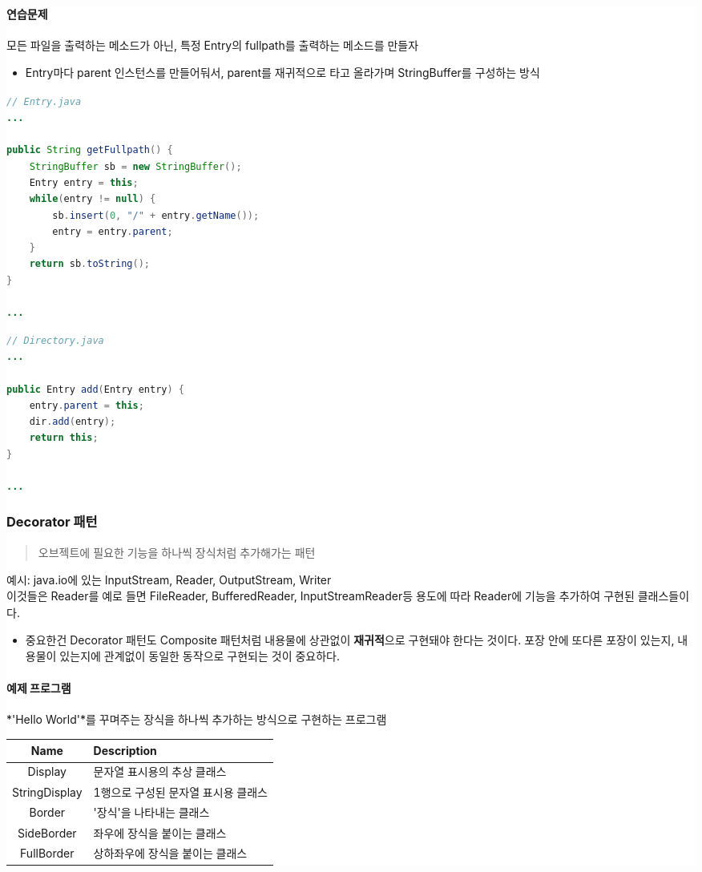 #### 연습문제

모든 파일을 출력하는 메소드가 아닌, 특정 Entry의 fullpath를 출력하는 메소드를 만들자

* Entry마다 parent 인스턴스를 만들어둬서, parent를 재귀적으로 타고 올라가며 StringBuffer를 구성하는 방식

```java
// Entry.java
...

public String getFullpath() {
    StringBuffer sb = new StringBuffer();
    Entry entry = this;
    while(entry != null) {
        sb.insert(0, "/" + entry.getName());
        entry = entry.parent;
    }
    return sb.toString();
}

...
```

```java
// Directory.java
...

public Entry add(Entry entry) {
    entry.parent = this;
    dir.add(entry);
    return this;
}

...
```

### Decorator 패턴

> 오브젝트에 필요한 기능을 하나씩 장식처럼 추가해가는 패턴

예시: java.io에 있는 InputStream, Reader, OutputStream, Writer  
이것들은 Reader를 예로 들면 FileReader, BufferedReader, InputStreamReader등 용도에 따라 Reader에 기능을 추가하여 구현된 클래스들이다.

* 중요한건 Decorator 패턴도 Composite 패턴처럼 내용물에 상관없이 <b>재귀적</b>으로 구현돼야 한다는 것이다. 포장 안에 또다른 포장이 있는지, 내용물이 있는지에 관계없이 동일한 동작으로 구현되는 것이 중요하다.

#### 예제 프로그램

*'Hello World'*를 꾸며주는 장식을 하나씩 추가하는 방식으로 구현하는 프로그램

|Name|Description|
|:--:|:----------|
|Display|문자열 표시용의 추상 클래스|
|StringDisplay|1행으로 구성된 문자열 표시용 클래스|
|Border|'장식'을 나타내는 클래스|
|SideBorder|좌우에 장식을 붙이는 클래스|
|FullBorder|상하좌우에 장식을 붙이는 클래스|
